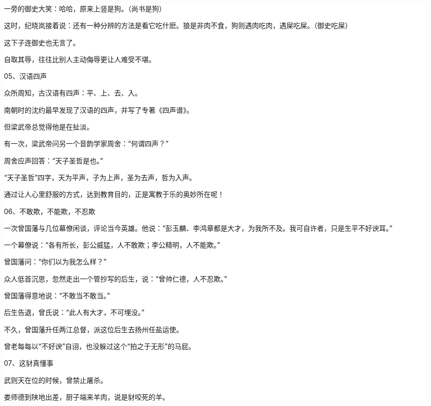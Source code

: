 
一旁的御史大笑：哈哈，原来上竖是狗。（尚书是狗）


这时，纪晓岚接着说：还有一种分辨的方法是看它吃什麽。狼是非肉不食，狗则遇肉吃肉，遇屎吃屎。（御史吃屎）


这下子连御史也无言了。


自取其辱，往往比别人主动侮辱更让人难受不堪。


05、汉语四声


众所周知，古汉语有四声：平、上、去、入。


南朝时的沈约最早发现了汉语的四声，并写了专著《四声谱》。


但梁武帝总觉得他是在扯淡。


有一次，梁武帝问另一个音韵学家周舍：“何谓四声？”


周舍应声回答：“天子圣哲是也。”


“天子圣哲”四字，天为平声，子为上声，圣为去声，哲为入声。


通过让人心里舒服的方式，达到教育目的，正是寓教于乐的奥妙所在呢！



06、不敢欺，不能欺，不忍欺


一次曾国藩与几位幕僚闲谈，评论当今英雄。他说：“彭玉麟、李鸿章都是大才，为我所不及。我可自许者，只是生平不好谀耳。”


一个幕僚说：“各有所长，彭公威猛，人不敢欺；李公精明，人不能欺。”


曾国藩问：“你们以为我怎么样？”


众人低首沉思，忽然走出一个管抄写的后生，说：“曾帅仁德，人不忍欺。”


曾国藩得意地说：“不敢当不敢当。”


后生告退，曾氏说：“此人有大才，不可埋没。”


不久，曾国藩升任两江总督，派这位后生去扬州任盐运使。


曾老每每以“不好谀”自诩，也没躲过这个“拍之于无形”的马屁。


07、这豺真懂事


武则天在位的时候，曾禁止屠杀。


娄师德到陕地出差，厨子端来羊肉，说是豺咬死的羊。

